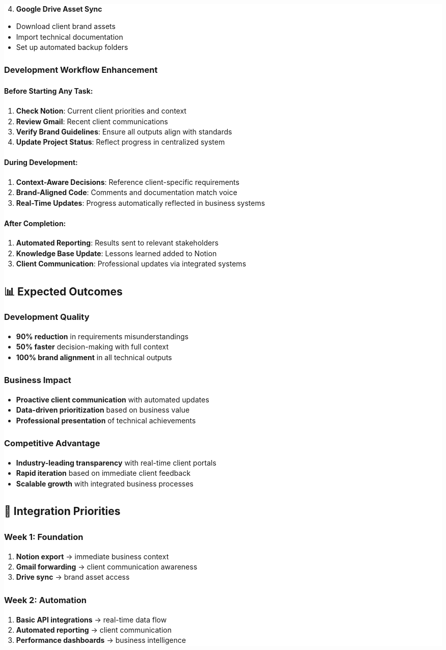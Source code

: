 4. **Google Drive Asset Sync**
- Download client brand assets
- Import technical documentation
- Set up automated backup folders

### **Development Workflow Enhancement**

#### **Before Starting Any Task:**
1. **Check Notion**: Current client priorities and context
2. **Review Gmail**: Recent client communications
3. **Verify Brand Guidelines**: Ensure all outputs align with standards
4. **Update Project Status**: Reflect progress in centralized system

#### **During Development:**
1. **Context-Aware Decisions**: Reference client-specific requirements
2. **Brand-Aligned Code**: Comments and documentation match voice
3. **Real-Time Updates**: Progress automatically reflected in business systems

#### **After Completion:**
1. **Automated Reporting**: Results sent to relevant stakeholders
2. **Knowledge Base Update**: Lessons learned added to Notion
3. **Client Communication**: Professional updates via integrated systems

## 📊 **Expected Outcomes**

### **Development Quality**
- **90% reduction** in requirements misunderstandings
- **50% faster** decision-making with full context
- **100% brand alignment** in all technical outputs

### **Business Impact**
- **Proactive client communication** with automated updates
- **Data-driven prioritization** based on business value
- **Professional presentation** of technical achievements

### **Competitive Advantage**
- **Industry-leading transparency** with real-time client portals
- **Rapid iteration** based on immediate client feedback
- **Scalable growth** with integrated business processes

## 🎯 **Integration Priorities**

### **Week 1: Foundation**
1. **Notion export** → immediate business context
2. **Gmail forwarding** → client communication awareness
3. **Drive sync** → brand asset access

### **Week 2: Automation**
1. **Basic API integrations** → real-time data flow
2. **Automated reporting** → client communication
3. **Performance dashboards** → business intelligence
